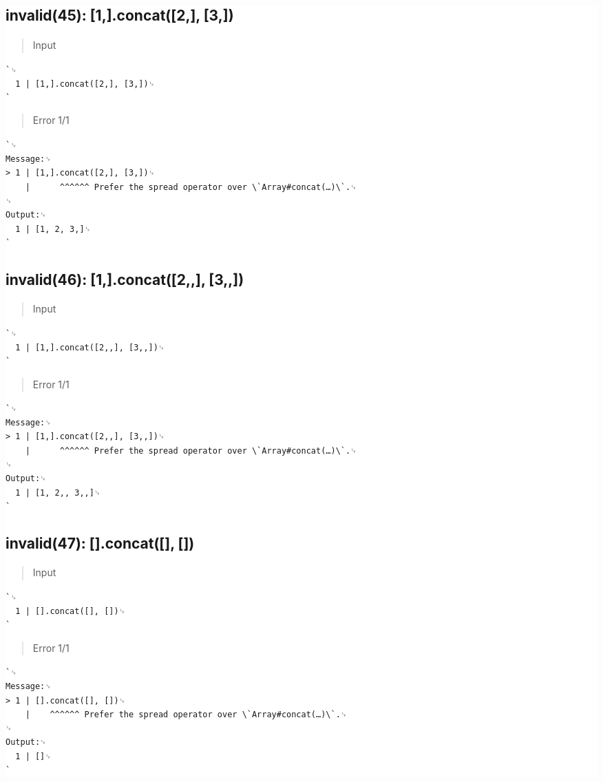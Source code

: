 ## invalid(45): [1,].concat([2,], [3,])

> Input

    `␊
      1 | [1,].concat([2,], [3,])␊
    `

> Error 1/1

    `␊
    Message:␊
    > 1 | [1,].concat([2,], [3,])␊
        |      ^^^^^^ Prefer the spread operator over \`Array#concat(…)\`.␊
    ␊
    Output:␊
      1 | [1, 2, 3,]␊
    `

## invalid(46): [1,].concat([2,,], [3,,])

> Input

    `␊
      1 | [1,].concat([2,,], [3,,])␊
    `

> Error 1/1

    `␊
    Message:␊
    > 1 | [1,].concat([2,,], [3,,])␊
        |      ^^^^^^ Prefer the spread operator over \`Array#concat(…)\`.␊
    ␊
    Output:␊
      1 | [1, 2,, 3,,]␊
    `

## invalid(47): [].concat([], [])

> Input

    `␊
      1 | [].concat([], [])␊
    `

> Error 1/1

    `␊
    Message:␊
    > 1 | [].concat([], [])␊
        |    ^^^^^^ Prefer the spread operator over \`Array#concat(…)\`.␊
    ␊
    Output:␊
      1 | []␊
    `
